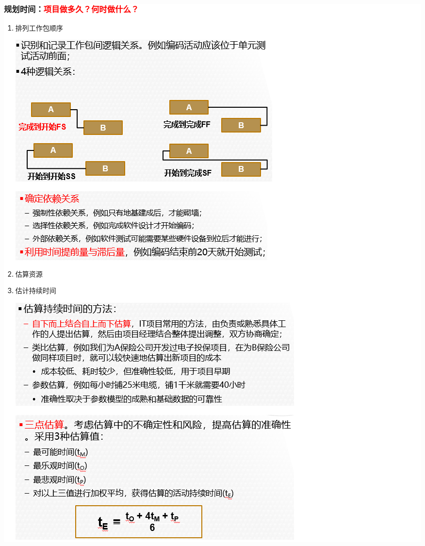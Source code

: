 ### 规划时间：<font color="#ff0000">项目做多久？何时做什么？</font>

1. 排列工作包顺序

   ![1559360794358](images\1559360794358.png)

   ![1559361211951](images\1559361211951.png)

   

2. 估算资源

3. 估计持续时间

   ![1559361314184](images\1559361314184.png)

   ![1559361521287](images\1559361521287.png)
